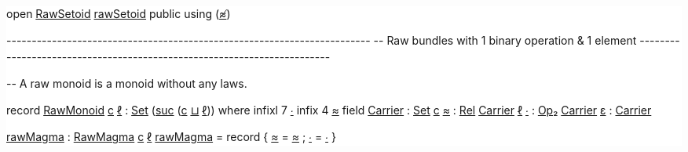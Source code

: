   <a id="1460" class="Keyword">open</a> <a id="1465" href="Relation.Binary.Bundles.Raw.html#738" class="Module">RawSetoid</a> <a id="1475" href="Algebra.Bundles.Raw.html#1396" class="Function">rawSetoid</a> <a id="1485" class="Keyword">public</a> <a id="1492" class="Keyword">using</a> <a id="1498" class="Symbol">(</a><a id="1499" href="Relation.Binary.Bundles.Raw.html#891" class="Function Operator">_≉_</a><a id="1502" class="Symbol">)</a>


<a id="1506" class="Comment">------------------------------------------------------------------------</a>
<a id="1579" class="Comment">-- Raw bundles with 1 binary operation &amp; 1 element</a>
<a id="1630" class="Comment">------------------------------------------------------------------------</a>

<a id="1704" class="Comment">-- A raw monoid is a monoid without any laws.</a>

<a id="1751" class="Keyword">record</a> <a id="RawMonoid"></a><a id="1758" href="Algebra.Bundles.Raw.html#1758" class="Record">RawMonoid</a> <a id="1768" href="Algebra.Bundles.Raw.html#1768" class="Bound">c</a> <a id="1770" href="Algebra.Bundles.Raw.html#1770" class="Bound">ℓ</a> <a id="1772" class="Symbol">:</a> <a id="1774" href="Agda.Primitive.html#388" class="Primitive">Set</a> <a id="1778" class="Symbol">(</a><a id="1779" href="Agda.Primitive.html#931" class="Primitive">suc</a> <a id="1783" class="Symbol">(</a><a id="1784" href="Algebra.Bundles.Raw.html#1768" class="Bound">c</a> <a id="1786" href="Agda.Primitive.html#961" class="Primitive Operator">⊔</a> <a id="1788" href="Algebra.Bundles.Raw.html#1770" class="Bound">ℓ</a><a id="1789" class="Symbol">))</a> <a id="1792" class="Keyword">where</a>
  <a id="1800" class="Keyword">infixl</a> <a id="1807" class="Number">7</a> <a id="1809" href="Algebra.Bundles.Raw.html#1888" class="Field Operator">_∙_</a>
  <a id="1815" class="Keyword">infix</a>  <a id="1822" class="Number">4</a> <a id="1824" href="Algebra.Bundles.Raw.html#1860" class="Field Operator">_≈_</a>
  <a id="1830" class="Keyword">field</a>
    <a id="RawMonoid.Carrier"></a><a id="1840" href="Algebra.Bundles.Raw.html#1840" class="Field">Carrier</a> <a id="1848" class="Symbol">:</a> <a id="1850" href="Agda.Primitive.html#388" class="Primitive">Set</a> <a id="1854" href="Algebra.Bundles.Raw.html#1768" class="Bound">c</a>
    <a id="RawMonoid._≈_"></a><a id="1860" href="Algebra.Bundles.Raw.html#1860" class="Field Operator">_≈_</a>     <a id="1868" class="Symbol">:</a> <a id="1870" href="Relation.Binary.Core.html#896" class="Function">Rel</a> <a id="1874" href="Algebra.Bundles.Raw.html#1840" class="Field">Carrier</a> <a id="1882" href="Algebra.Bundles.Raw.html#1770" class="Bound">ℓ</a>
    <a id="RawMonoid._∙_"></a><a id="1888" href="Algebra.Bundles.Raw.html#1888" class="Field Operator">_∙_</a>     <a id="1896" class="Symbol">:</a> <a id="1898" href="Algebra.Core.html#527" class="Function">Op₂</a> <a id="1902" href="Algebra.Bundles.Raw.html#1840" class="Field">Carrier</a>
    <a id="RawMonoid.ε"></a><a id="1914" href="Algebra.Bundles.Raw.html#1914" class="Field">ε</a>       <a id="1922" class="Symbol">:</a> <a id="1924" href="Algebra.Bundles.Raw.html#1840" class="Field">Carrier</a>

  <a id="RawMonoid.rawMagma"></a><a id="1935" href="Algebra.Bundles.Raw.html#1935" class="Function">rawMagma</a> <a id="1944" class="Symbol">:</a> <a id="1946" href="Algebra.Bundles.Raw.html#1242" class="Record">RawMagma</a> <a id="1955" href="Algebra.Bundles.Raw.html#1768" class="Bound">c</a> <a id="1957" href="Algebra.Bundles.Raw.html#1770" class="Bound">ℓ</a>
  <a id="1961" href="Algebra.Bundles.Raw.html#1935" class="Function">rawMagma</a> <a id="1970" class="Symbol">=</a> <a id="1972" class="Keyword">record</a>
    <a id="1983" class="Symbol">{</a> <a id="1985" href="Algebra.Bundles.Raw.html#1343" class="Field Operator">_≈_</a> <a id="1989" class="Symbol">=</a> <a id="1991" href="Algebra.Bundles.Raw.html#1860" class="Field Operator">_≈_</a>
    <a id="1999" class="Symbol">;</a> <a id="2001" href="Algebra.Bundles.Raw.html#1371" class="Field Operator">_∙_</a> <a id="2005" class="Symbol">=</a> <a id="2007" href="Algebra.Bundles.Raw.html#1888" class="Field Operator">_∙_</a>
    <a id="2015" class="Symbol">}</a>
